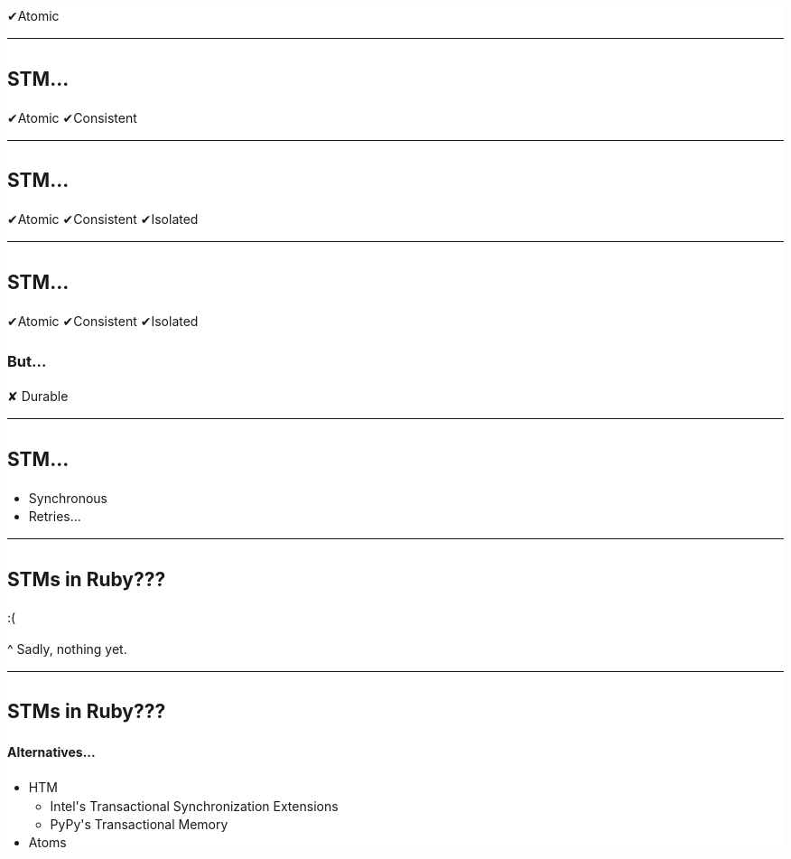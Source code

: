  ✔Atomic

---

## STM...

 ✔Atomic
 ✔Consistent

---

## STM...

 ✔Atomic
 ✔Consistent
 ✔Isolated

---

## STM...

 ✔Atomic
 ✔Consistent
 ✔Isolated

### But...

✘ Durable

---

## STM...

+ Synchronous
+ Retries...

---

## STMs in Ruby???

:(

^ Sadly, nothing yet.

---

## STMs in Ruby???

#### Alternatives...

* HTM
  * Intel's Transactional Synchronization Extensions
  * PyPy's Transactional Memory
* Atoms
